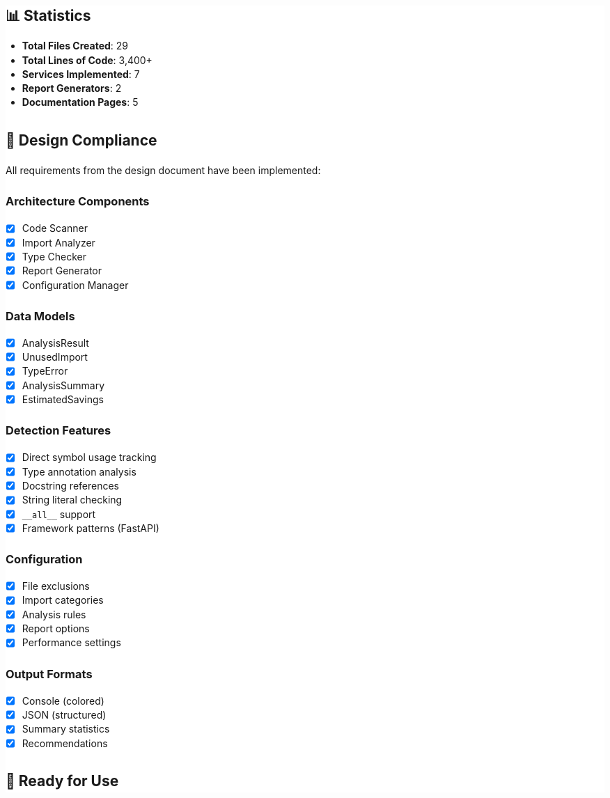 ## 📊 Statistics

- **Total Files Created**: 29
- **Total Lines of Code**: 3,400+
- **Services Implemented**: 7
- **Report Generators**: 2
- **Documentation Pages**: 5

## 🎯 Design Compliance

All requirements from the design document have been implemented:

### Architecture Components
- [x] Code Scanner
- [x] Import Analyzer  
- [x] Type Checker
- [x] Report Generator
- [x] Configuration Manager

### Data Models
- [x] AnalysisResult
- [x] UnusedImport
- [x] TypeError
- [x] AnalysisSummary
- [x] EstimatedSavings

### Detection Features
- [x] Direct symbol usage tracking
- [x] Type annotation analysis
- [x] Docstring references
- [x] String literal checking
- [x] `__all__` support
- [x] Framework patterns (FastAPI)

### Configuration
- [x] File exclusions
- [x] Import categories
- [x] Analysis rules
- [x] Report options
- [x] Performance settings

### Output Formats
- [x] Console (colored)
- [x] JSON (structured)
- [x] Summary statistics
- [x] Recommendations

## 🚀 Ready for Use
